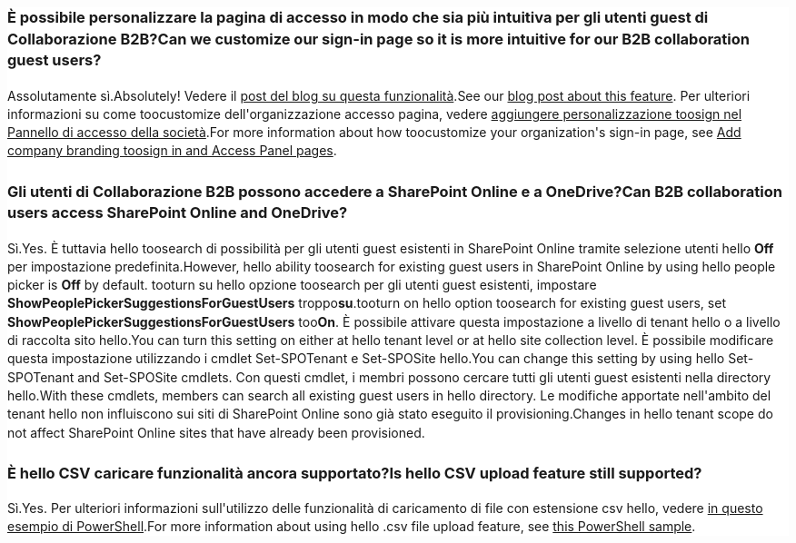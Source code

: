 ### <a name="can-we-customize-our-sign-in-page-so-it-is-more-intuitive-for-our-b2b-collaboration-guest-users"></a><span data-ttu-id="ffc1c-108">È possibile personalizzare la pagina di accesso in modo che sia più intuitiva per gli utenti guest di Collaborazione B2B?</span><span class="sxs-lookup"><span data-stu-id="ffc1c-108">Can we customize our sign-in page so it is more intuitive for our B2B collaboration guest users?</span></span>
<span data-ttu-id="ffc1c-109">Assolutamente sì.</span><span class="sxs-lookup"><span data-stu-id="ffc1c-109">Absolutely!</span></span> <span data-ttu-id="ffc1c-110">Vedere il [post del blog su questa funzionalità](https://blogs.technet.microsoft.com/enterprisemobility/2017/04/07/improving-the-branding-logic-of-azure-ad-login-pages/).</span><span class="sxs-lookup"><span data-stu-id="ffc1c-110">See our [blog post about this feature](https://blogs.technet.microsoft.com/enterprisemobility/2017/04/07/improving-the-branding-logic-of-azure-ad-login-pages/).</span></span> <span data-ttu-id="ffc1c-111">Per ulteriori informazioni su come toocustomize dell'organizzazione accesso pagina, vedere [aggiungere personalizzazione toosign nel Pannello di accesso della società](active-directory-add-company-branding.md).</span><span class="sxs-lookup"><span data-stu-id="ffc1c-111">For more information about how toocustomize your organization's sign-in page, see [Add company branding toosign in and Access Panel pages](active-directory-add-company-branding.md).</span></span>

### <a name="can-b2b-collaboration-users-access-sharepoint-online-and-onedrive"></a><span data-ttu-id="ffc1c-112">Gli utenti di Collaborazione B2B possono accedere a SharePoint Online e a OneDrive?</span><span class="sxs-lookup"><span data-stu-id="ffc1c-112">Can B2B collaboration users access SharePoint Online and OneDrive?</span></span>
<span data-ttu-id="ffc1c-113">Sì.</span><span class="sxs-lookup"><span data-stu-id="ffc1c-113">Yes.</span></span> <span data-ttu-id="ffc1c-114">È tuttavia hello toosearch di possibilità per gli utenti guest esistenti in SharePoint Online tramite selezione utenti hello **Off** per impostazione predefinita.</span><span class="sxs-lookup"><span data-stu-id="ffc1c-114">However, hello ability toosearch for existing guest users in SharePoint Online by using hello people picker is **Off** by default.</span></span> <span data-ttu-id="ffc1c-115">tooturn su hello opzione toosearch per gli utenti guest esistenti, impostare **ShowPeoplePickerSuggestionsForGuestUsers** troppo**su**.</span><span class="sxs-lookup"><span data-stu-id="ffc1c-115">tooturn on hello option toosearch for existing guest users, set **ShowPeoplePickerSuggestionsForGuestUsers** too**On**.</span></span> <span data-ttu-id="ffc1c-116">È possibile attivare questa impostazione a livello di tenant hello o a livello di raccolta sito hello.</span><span class="sxs-lookup"><span data-stu-id="ffc1c-116">You can turn this setting on either at hello tenant level or at hello site collection level.</span></span> <span data-ttu-id="ffc1c-117">È possibile modificare questa impostazione utilizzando i cmdlet Set-SPOTenant e Set-SPOSite hello.</span><span class="sxs-lookup"><span data-stu-id="ffc1c-117">You can change this setting by using hello Set-SPOTenant and Set-SPOSite cmdlets.</span></span> <span data-ttu-id="ffc1c-118">Con questi cmdlet, i membri possono cercare tutti gli utenti guest esistenti nella directory hello.</span><span class="sxs-lookup"><span data-stu-id="ffc1c-118">With these cmdlets, members can search all existing guest users in hello directory.</span></span> <span data-ttu-id="ffc1c-119">Le modifiche apportate nell'ambito del tenant hello non influiscono sui siti di SharePoint Online sono già stato eseguito il provisioning.</span><span class="sxs-lookup"><span data-stu-id="ffc1c-119">Changes in hello tenant scope do not affect SharePoint Online sites that have already been provisioned.</span></span>

### <a name="is-hello-csv-upload-feature-still-supported"></a><span data-ttu-id="ffc1c-120">È hello CSV caricare funzionalità ancora supportato?</span><span class="sxs-lookup"><span data-stu-id="ffc1c-120">Is hello CSV upload feature still supported?</span></span>
<span data-ttu-id="ffc1c-121">Sì.</span><span class="sxs-lookup"><span data-stu-id="ffc1c-121">Yes.</span></span> <span data-ttu-id="ffc1c-122">Per ulteriori informazioni sull'utilizzo delle funzionalità di caricamento di file con estensione csv hello, vedere [in questo esempio di PowerShell](active-directory-b2b-code-samples.md).</span><span class="sxs-lookup"><span data-stu-id="ffc1c-122">For more information about using hello .csv file upload feature, see [this PowerShell sample](active-directory-b2b-code-samples.md).</span></span>
